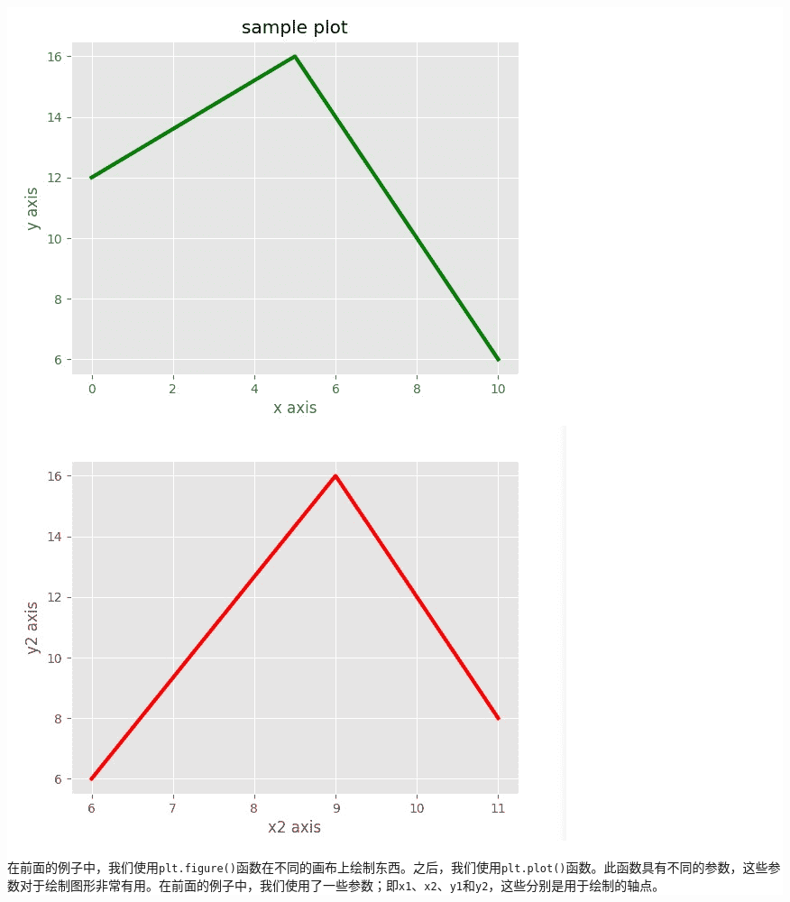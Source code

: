 ![](img/a92750b5-5c24-45f9-a017-f463bba4d645.jpg)![](img/8b8221ae-82a7-4746-a89c-5364f14e95d2.jpg)

在前面的例子中，我们使用`plt.figure()`函数在不同的画布上绘制东西。之后，我们使用`plt.plot()`函数。此函数具有不同的参数，这些参数对于绘制图形非常有用。在前面的例子中，我们使用了一些参数；即`x1`、`x2`、`y1`和`y2`，这些分别是用于绘制的轴点。
